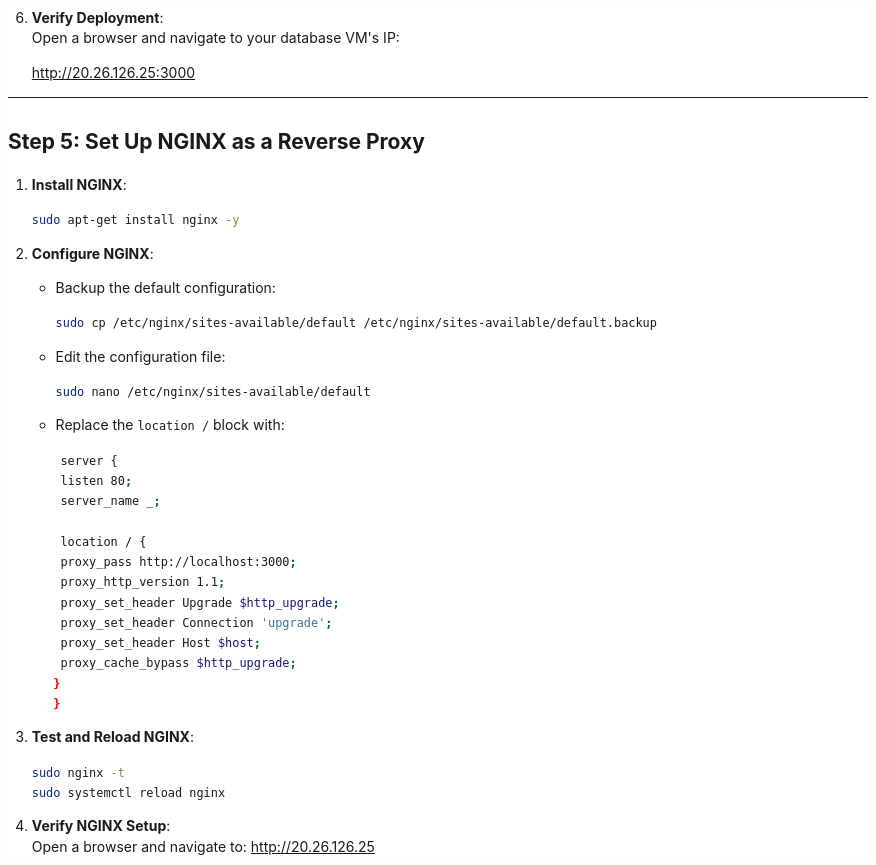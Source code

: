 6.  **Verify Deployment**:\
    Open a browser and navigate to your database VM's IP:

    http://20.26.126.25:3000

* * * * *

Step 5: Set Up NGINX as a Reverse Proxy
---------------------------------------

1.  **Install NGINX**:

    ```bash
    sudo apt-get install nginx -y
    ```

2.  **Configure NGINX**:

    -   Backup the default configuration:

        ```bash
        sudo cp /etc/nginx/sites-available/default /etc/nginx/sites-available/default.backup
        ```

    -   Edit the configuration file:

        ```bash
        sudo nano /etc/nginx/sites-available/default
        ```

    -   Replace the `location /` block with:

    ```bash
        server {
        listen 80;
        server_name _;

        location / {
        proxy_pass http://localhost:3000;
        proxy_http_version 1.1;
        proxy_set_header Upgrade $http_upgrade;
        proxy_set_header Connection 'upgrade';
        proxy_set_header Host $host;
        proxy_cache_bypass $http_upgrade;
       }
       }
    ```

3.  **Test and Reload NGINX**:

    ```bash
    sudo nginx -t
    sudo systemctl reload nginx
    ```

4.  **Verify NGINX Setup**:\
    Open a browser and navigate to:
    http://20.26.126.25
